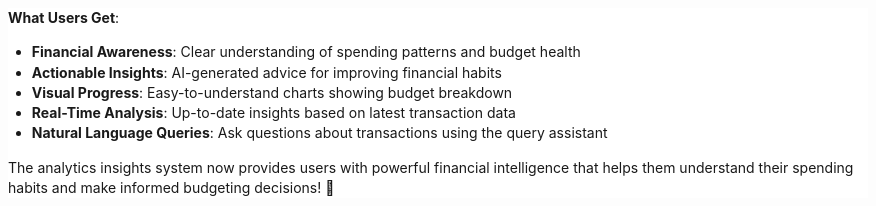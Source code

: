 **What Users Get**:
- **Financial Awareness**: Clear understanding of spending patterns and budget health
- **Actionable Insights**: AI-generated advice for improving financial habits
- **Visual Progress**: Easy-to-understand charts showing budget breakdown
- **Real-Time Analysis**: Up-to-date insights based on latest transaction data
- **Natural Language Queries**: Ask questions about transactions using the query assistant

The analytics insights system now provides users with powerful financial intelligence that helps them understand their spending habits and make informed budgeting decisions! 🎉
